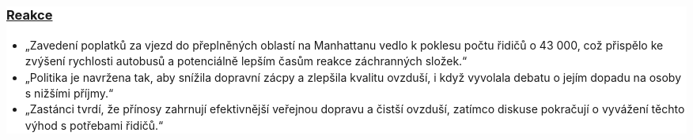 ### [Reakce](https://news.ycombinator.com/item?id=42692730)

- „Zavedení poplatků za vjezd do přeplněných oblastí na Manhattanu vedlo k poklesu počtu řidičů o 43 000, což přispělo ke zvýšení rychlosti autobusů a potenciálně lepším časům reakce záchranných složek.“
- „Politika je navržena tak, aby snížila dopravní zácpy a zlepšila kvalitu ovzduší, i když vyvolala debatu o jejím dopadu na osoby s nižšími příjmy.“
- „Zastánci tvrdí, že přínosy zahrnují efektivnější veřejnou dopravu a čistší ovzduší, zatímco diskuse pokračují o vyvážení těchto výhod s potřebami řidičů.“

<head>
  <meta property="og:title" content="„Výzkumník bezpečnosti Snyk nasazuje škodlivé balíčky NPM zaměřené na cursor.com“" />
  <meta property="og:type" content="website" />
  <meta property="og:image" content="https://og.cho.sh/api/og/?title=%E2%80%9EV%C3%BDzkumn%C3%ADk%20bezpe%C4%8Dnosti%20Snyk%20nasazuje%20%C5%A1kodliv%C3%A9%20bal%C3%AD%C4%8Dky%20NPM%20zam%C4%9B%C5%99en%C3%A9%20na%20cursor.com%E2%80%9C&subheading=%C3%BAter%C3%BD%2014.%20ledna%202025%3A%20Hacker%20News%20Shrnut%C3%AD" />
</head>
